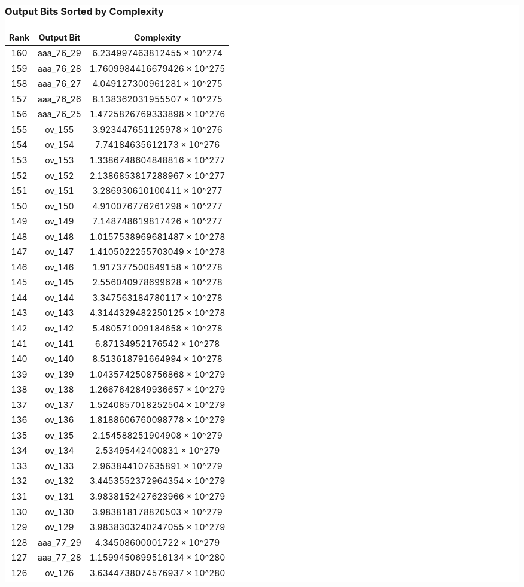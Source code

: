 ### Output Bits Sorted by Complexity

| Rank | Output Bit | Complexity |
|:----:|:----------:|:----------:|
| 160 | aaa_76_29 | 6.234997463812455 × 10^274 |
| 159 | aaa_76_28 | 1.7609984416679426 × 10^275 |
| 158 | aaa_76_27 | 4.049127300961281 × 10^275 |
| 157 | aaa_76_26 | 8.138362031955507 × 10^275 |
| 156 | aaa_76_25 | 1.4725826769333898 × 10^276 |
| 155 | ov_155 | 3.923447651125978 × 10^276 |
| 154 | ov_154 | 7.74184635612173 × 10^276 |
| 153 | ov_153 | 1.3386748604848816 × 10^277 |
| 152 | ov_152 | 2.1386853817288967 × 10^277 |
| 151 | ov_151 | 3.286930610100411 × 10^277 |
| 150 | ov_150 | 4.910076776261298 × 10^277 |
| 149 | ov_149 | 7.148748619817426 × 10^277 |
| 148 | ov_148 | 1.0157538969681487 × 10^278 |
| 147 | ov_147 | 1.4105022255703049 × 10^278 |
| 146 | ov_146 | 1.917377500849158 × 10^278 |
| 145 | ov_145 | 2.556040978699628 × 10^278 |
| 144 | ov_144 | 3.347563184780117 × 10^278 |
| 143 | ov_143 | 4.3144329482250125 × 10^278 |
| 142 | ov_142 | 5.480571009184658 × 10^278 |
| 141 | ov_141 | 6.87134952176542 × 10^278 |
| 140 | ov_140 | 8.513618791664994 × 10^278 |
| 139 | ov_139 | 1.0435742508756868 × 10^279 |
| 138 | ov_138 | 1.2667642849936657 × 10^279 |
| 137 | ov_137 | 1.5240857018252504 × 10^279 |
| 136 | ov_136 | 1.8188606760098778 × 10^279 |
| 135 | ov_135 | 2.154588251904908 × 10^279 |
| 134 | ov_134 | 2.53495442400831 × 10^279 |
| 133 | ov_133 | 2.963844107635891 × 10^279 |
| 132 | ov_132 | 3.4453552372964354 × 10^279 |
| 131 | ov_131 | 3.9838152427623966 × 10^279 |
| 130 | ov_130 | 3.983818178820503 × 10^279 |
| 129 | ov_129 | 3.9838303240247055 × 10^279 |
| 128 | aaa_77_29 | 4.34508600001722 × 10^279 |
| 127 | aaa_77_28 | 1.1599450699516134 × 10^280 |
| 126 | ov_126 | 3.6344738074576937 × 10^280 |